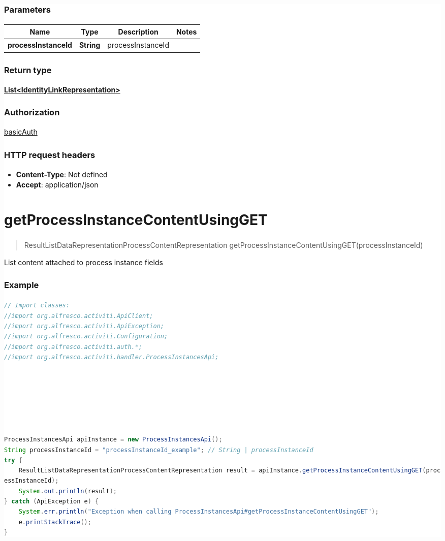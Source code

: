 ### Parameters

Name | Type | Description  | Notes
------------- | ------------- | ------------- | -------------
 **processInstanceId** | **String**| processInstanceId |

### Return type

[**List&lt;IdentityLinkRepresentation&gt;**](IdentityLinkRepresentation.md)

### Authorization

[basicAuth](../README.md#basicAuth)

### HTTP request headers

 - **Content-Type**: Not defined
 - **Accept**: application/json

<a name="getProcessInstanceContentUsingGET"></a>
# **getProcessInstanceContentUsingGET**
> ResultListDataRepresentationProcessContentRepresentation getProcessInstanceContentUsingGET(processInstanceId)

List content attached to process instance fields

### Example
```java
// Import classes:
//import org.alfresco.activiti.ApiClient;
//import org.alfresco.activiti.ApiException;
//import org.alfresco.activiti.Configuration;
//import org.alfresco.activiti.auth.*;
//import org.alfresco.activiti.handler.ProcessInstancesApi;







ProcessInstancesApi apiInstance = new ProcessInstancesApi();
String processInstanceId = "processInstanceId_example"; // String | processInstanceId
try {
    ResultListDataRepresentationProcessContentRepresentation result = apiInstance.getProcessInstanceContentUsingGET(processInstanceId);
    System.out.println(result);
} catch (ApiException e) {
    System.err.println("Exception when calling ProcessInstancesApi#getProcessInstanceContentUsingGET");
    e.printStackTrace();
}
```
